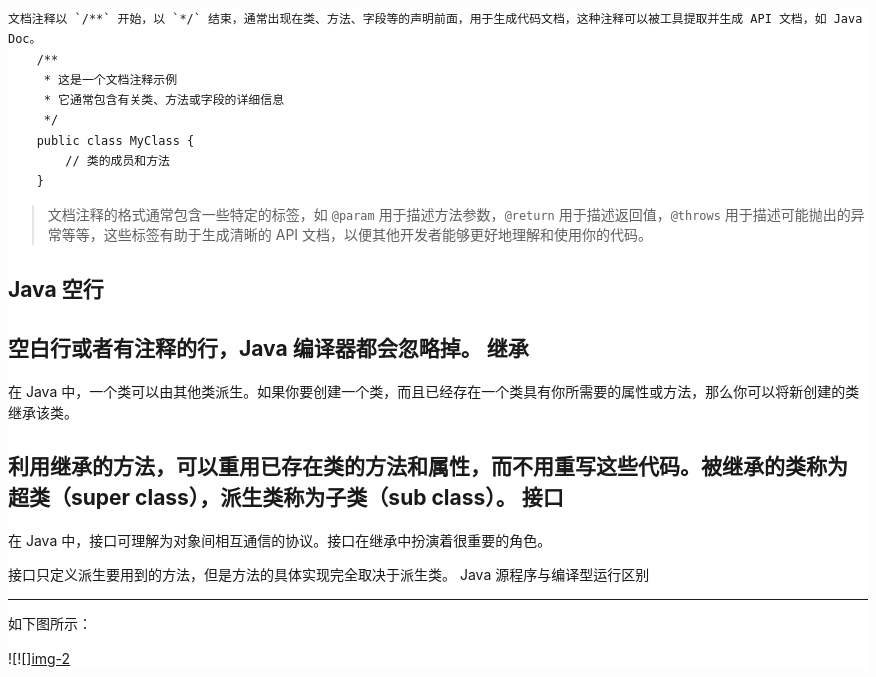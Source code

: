 ```
文档注释以 `/**` 开始，以 `*/` 结束，通常出现在类、方法、字段等的声明前面，用于生成代码文档，这种注释可以被工具提取并生成 API 文档，如 JavaDoc。
    /**
     * 这是一个文档注释示例
     * 它通常包含有关类、方法或字段的详细信息
     */
    public class MyClass {
        // 类的成员和方法
    }
```

> 文档注释的格式通常包含一些特定的标签，如 `@param` 用于描述方法参数，`@return` 用于描述返回值，`@throws` 用于描述可能抛出的异常等等，这些标签有助于生成清晰的 API 文档，以便其他开发者能够更好地理解和使用你的代码。

## Java 空行

空白行或者有注释的行，Java 编译器都会忽略掉。
继承
--

在 Java 中，一个类可以由其他类派生。如果你要创建一个类，而且已经存在一个类具有你所需要的属性或方法，那么你可以将新创建的类继承该类。

利用继承的方法，可以重用已存在类的方法和属性，而不用重写这些代码。被继承的类称为超类（super class），派生类称为子类（sub class）。
接口
--

在 Java 中，接口可理解为对象间相互通信的协议。接口在继承中扮演着很重要的角色。

接口只定义派生要用到的方法，但是方法的具体实现完全取决于派生类。
Java 源程序与编译型运行区别

----------------

如下图所示：

![![][img-2](http://www.runoob.com/wp-content/uploads/2013/12/ZSSDMld.png)
